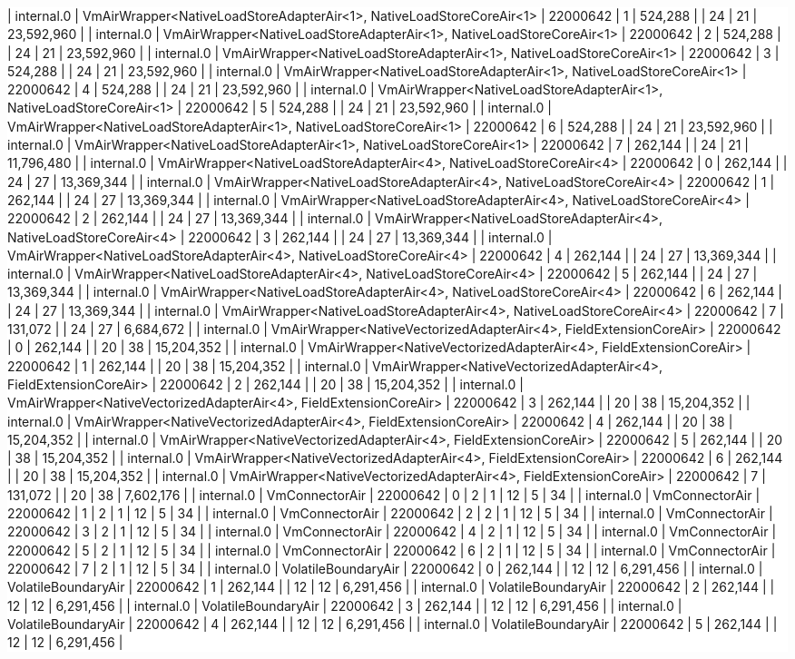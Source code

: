 | internal.0 | VmAirWrapper<NativeLoadStoreAdapterAir<1>, NativeLoadStoreCoreAir<1> | 22000642 | 1 | 524,288 |  | 24 | 21 | 23,592,960 | 
| internal.0 | VmAirWrapper<NativeLoadStoreAdapterAir<1>, NativeLoadStoreCoreAir<1> | 22000642 | 2 | 524,288 |  | 24 | 21 | 23,592,960 | 
| internal.0 | VmAirWrapper<NativeLoadStoreAdapterAir<1>, NativeLoadStoreCoreAir<1> | 22000642 | 3 | 524,288 |  | 24 | 21 | 23,592,960 | 
| internal.0 | VmAirWrapper<NativeLoadStoreAdapterAir<1>, NativeLoadStoreCoreAir<1> | 22000642 | 4 | 524,288 |  | 24 | 21 | 23,592,960 | 
| internal.0 | VmAirWrapper<NativeLoadStoreAdapterAir<1>, NativeLoadStoreCoreAir<1> | 22000642 | 5 | 524,288 |  | 24 | 21 | 23,592,960 | 
| internal.0 | VmAirWrapper<NativeLoadStoreAdapterAir<1>, NativeLoadStoreCoreAir<1> | 22000642 | 6 | 524,288 |  | 24 | 21 | 23,592,960 | 
| internal.0 | VmAirWrapper<NativeLoadStoreAdapterAir<1>, NativeLoadStoreCoreAir<1> | 22000642 | 7 | 262,144 |  | 24 | 21 | 11,796,480 | 
| internal.0 | VmAirWrapper<NativeLoadStoreAdapterAir<4>, NativeLoadStoreCoreAir<4> | 22000642 | 0 | 262,144 |  | 24 | 27 | 13,369,344 | 
| internal.0 | VmAirWrapper<NativeLoadStoreAdapterAir<4>, NativeLoadStoreCoreAir<4> | 22000642 | 1 | 262,144 |  | 24 | 27 | 13,369,344 | 
| internal.0 | VmAirWrapper<NativeLoadStoreAdapterAir<4>, NativeLoadStoreCoreAir<4> | 22000642 | 2 | 262,144 |  | 24 | 27 | 13,369,344 | 
| internal.0 | VmAirWrapper<NativeLoadStoreAdapterAir<4>, NativeLoadStoreCoreAir<4> | 22000642 | 3 | 262,144 |  | 24 | 27 | 13,369,344 | 
| internal.0 | VmAirWrapper<NativeLoadStoreAdapterAir<4>, NativeLoadStoreCoreAir<4> | 22000642 | 4 | 262,144 |  | 24 | 27 | 13,369,344 | 
| internal.0 | VmAirWrapper<NativeLoadStoreAdapterAir<4>, NativeLoadStoreCoreAir<4> | 22000642 | 5 | 262,144 |  | 24 | 27 | 13,369,344 | 
| internal.0 | VmAirWrapper<NativeLoadStoreAdapterAir<4>, NativeLoadStoreCoreAir<4> | 22000642 | 6 | 262,144 |  | 24 | 27 | 13,369,344 | 
| internal.0 | VmAirWrapper<NativeLoadStoreAdapterAir<4>, NativeLoadStoreCoreAir<4> | 22000642 | 7 | 131,072 |  | 24 | 27 | 6,684,672 | 
| internal.0 | VmAirWrapper<NativeVectorizedAdapterAir<4>, FieldExtensionCoreAir> | 22000642 | 0 | 262,144 |  | 20 | 38 | 15,204,352 | 
| internal.0 | VmAirWrapper<NativeVectorizedAdapterAir<4>, FieldExtensionCoreAir> | 22000642 | 1 | 262,144 |  | 20 | 38 | 15,204,352 | 
| internal.0 | VmAirWrapper<NativeVectorizedAdapterAir<4>, FieldExtensionCoreAir> | 22000642 | 2 | 262,144 |  | 20 | 38 | 15,204,352 | 
| internal.0 | VmAirWrapper<NativeVectorizedAdapterAir<4>, FieldExtensionCoreAir> | 22000642 | 3 | 262,144 |  | 20 | 38 | 15,204,352 | 
| internal.0 | VmAirWrapper<NativeVectorizedAdapterAir<4>, FieldExtensionCoreAir> | 22000642 | 4 | 262,144 |  | 20 | 38 | 15,204,352 | 
| internal.0 | VmAirWrapper<NativeVectorizedAdapterAir<4>, FieldExtensionCoreAir> | 22000642 | 5 | 262,144 |  | 20 | 38 | 15,204,352 | 
| internal.0 | VmAirWrapper<NativeVectorizedAdapterAir<4>, FieldExtensionCoreAir> | 22000642 | 6 | 262,144 |  | 20 | 38 | 15,204,352 | 
| internal.0 | VmAirWrapper<NativeVectorizedAdapterAir<4>, FieldExtensionCoreAir> | 22000642 | 7 | 131,072 |  | 20 | 38 | 7,602,176 | 
| internal.0 | VmConnectorAir | 22000642 | 0 | 2 | 1 | 12 | 5 | 34 | 
| internal.0 | VmConnectorAir | 22000642 | 1 | 2 | 1 | 12 | 5 | 34 | 
| internal.0 | VmConnectorAir | 22000642 | 2 | 2 | 1 | 12 | 5 | 34 | 
| internal.0 | VmConnectorAir | 22000642 | 3 | 2 | 1 | 12 | 5 | 34 | 
| internal.0 | VmConnectorAir | 22000642 | 4 | 2 | 1 | 12 | 5 | 34 | 
| internal.0 | VmConnectorAir | 22000642 | 5 | 2 | 1 | 12 | 5 | 34 | 
| internal.0 | VmConnectorAir | 22000642 | 6 | 2 | 1 | 12 | 5 | 34 | 
| internal.0 | VmConnectorAir | 22000642 | 7 | 2 | 1 | 12 | 5 | 34 | 
| internal.0 | VolatileBoundaryAir | 22000642 | 0 | 262,144 |  | 12 | 12 | 6,291,456 | 
| internal.0 | VolatileBoundaryAir | 22000642 | 1 | 262,144 |  | 12 | 12 | 6,291,456 | 
| internal.0 | VolatileBoundaryAir | 22000642 | 2 | 262,144 |  | 12 | 12 | 6,291,456 | 
| internal.0 | VolatileBoundaryAir | 22000642 | 3 | 262,144 |  | 12 | 12 | 6,291,456 | 
| internal.0 | VolatileBoundaryAir | 22000642 | 4 | 262,144 |  | 12 | 12 | 6,291,456 | 
| internal.0 | VolatileBoundaryAir | 22000642 | 5 | 262,144 |  | 12 | 12 | 6,291,456 | 